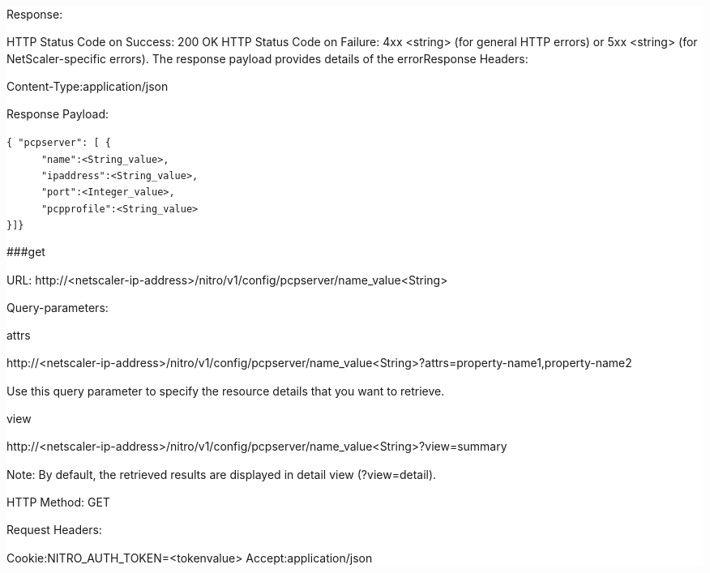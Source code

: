 

Response:

HTTP Status Code on Success: 200 OK
HTTP Status Code on Failure: 4xx &lt;string&gt; (for general HTTP errors) or 5xx &lt;string&gt; (for NetScaler-specific errors). The response payload provides details of the errorResponse Headers:



Content-Type:application/json



Response Payload: 
```
{ "pcpserver": [ {
      "name":<String_value>,
      "ipaddress":<String_value>,
      "port":<Integer_value>,
      "pcpprofile":<String_value>
}]}
```







###get







URL: http://&lt;netscaler-ip-address&gt;/nitro/v1/config/pcpserver/name_value&lt;String&gt;

Query-parameters:

attrs

http://&lt;netscaler-ip-address&gt;/nitro/v1/config/pcpserver/name_value&lt;String&gt;?attrs=property-name1,property-name2

Use this query parameter to specify the resource details that you want to retrieve.





view

http://&lt;netscaler-ip-address&gt;/nitro/v1/config/pcpserver/name_value&lt;String&gt;?view=summary

Note: By default, the retrieved results are displayed in detail view (?view=detail).







HTTP Method: GET

Request Headers:



Cookie:NITRO_AUTH_TOKEN=&lt;tokenvalue&gt;
Accept:application/json
